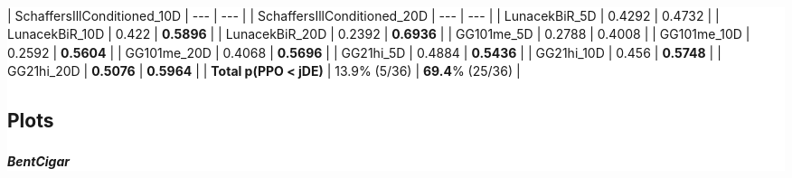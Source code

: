 | SchaffersIllConditioned_10D | --- | --- |
| SchaffersIllConditioned_20D | --- | --- |
| LunacekBiR_5D | 0.4292 | 0.4732 |
| LunacekBiR_10D | 0.422 | **0.5896** |
| LunacekBiR_20D | 0.2392 | **0.6936** |
| GG101me_5D | 0.2788 | 0.4008 |
| GG101me_10D | 0.2592 | **0.5604** |
| GG101me_20D | 0.4068 | **0.5696** |
| GG21hi_5D | 0.4884 | **0.5436** |
| GG21hi_10D | 0.456 | **0.5748** |
| GG21hi_20D | **0.5076** | **0.5964** |
| **Total p(PPO < jDE)** | 13.9% (5/36) | **69.4**% (25/36) |

## Plots

##### BentCigar
